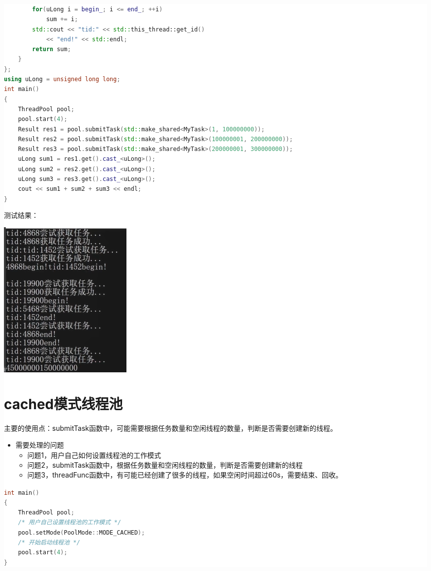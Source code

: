 ```cpp
        for(uLong i = begin_; i <= end_; ++i)
            sum += i;
        std::cout << "tid:" << std::this_thread::get_id()
            << "end!" << std::endl;
        return sum;
    }
};
using uLong = unsigned long long;
int main()
{
    ThreadPool pool;
    pool.start(4);
    Result res1 = pool.submitTask(std::make_shared<MyTask>(1, 100000000));
    Result res2 = pool.submitTask(std::make_shared<MyTask>(100000001, 200000000));
    Result res3 = pool.submitTask(std::make_shared<MyTask>(200000001, 300000000));
    uLong sum1 = res1.get().cast_<uLong>();
    uLong sum2 = res2.get().cast_<uLong>();
    uLong sum3 = res3.get().cast_<uLong>();
    cout << sum1 + sum2 + sum3 << endl;
}
```

测试结果：

![image-20220407095057418](../../images/线程池2.0/image-20220407095057418.png)

# cached模式线程池

主要的使用点：submitTask函数中，可能需要根据任务数量和空闲线程的数量，判断是否需要创建新的线程。
* 需要处理的问题
    * 问题1，用户自己如何设置线程池的工作模式
    * 问题2，submitTask函数中，根据任务数量和空闲线程的数量，判断是否需要创建新的线程
    * 问题3，threadFunc函数中，有可能已经创建了很多的线程，如果空闲时间超过60s，需要结束、回收。

```cpp
int main()
{
    ThreadPool pool;
    /* 用户自己设置线程池的工作模式 */
    pool.setMode(PoolMode::MODE_CACHED);
    /* 开始启动线程池 */
    pool.start(4);
}
```
